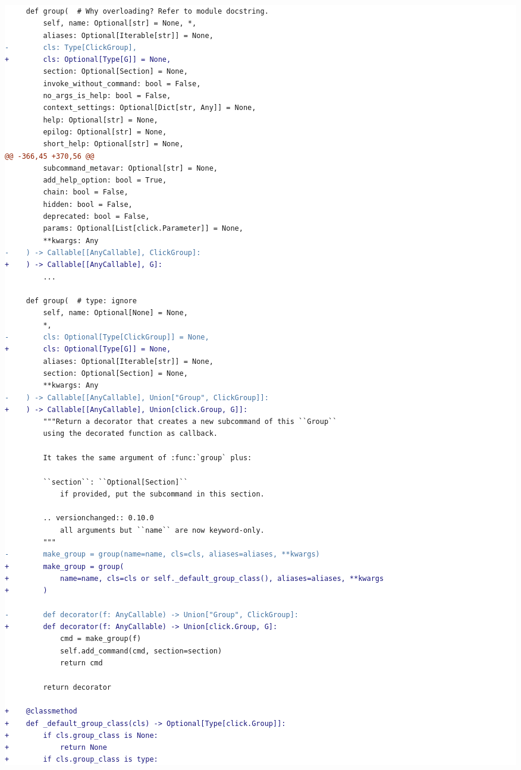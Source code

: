 ```diff
     def group(  # Why overloading? Refer to module docstring.
         self, name: Optional[str] = None, *,
         aliases: Optional[Iterable[str]] = None,
-        cls: Type[ClickGroup],
+        cls: Optional[Type[G]] = None,
         section: Optional[Section] = None,
         invoke_without_command: bool = False,
         no_args_is_help: bool = False,
         context_settings: Optional[Dict[str, Any]] = None,
         help: Optional[str] = None,
         epilog: Optional[str] = None,
         short_help: Optional[str] = None,
@@ -366,45 +370,56 @@
         subcommand_metavar: Optional[str] = None,
         add_help_option: bool = True,
         chain: bool = False,
         hidden: bool = False,
         deprecated: bool = False,
         params: Optional[List[click.Parameter]] = None,
         **kwargs: Any
-    ) -> Callable[[AnyCallable], ClickGroup]:
+    ) -> Callable[[AnyCallable], G]:
         ...
 
     def group(  # type: ignore
         self, name: Optional[None] = None,
         *,
-        cls: Optional[Type[ClickGroup]] = None,
+        cls: Optional[Type[G]] = None,
         aliases: Optional[Iterable[str]] = None,
         section: Optional[Section] = None,
         **kwargs: Any
-    ) -> Callable[[AnyCallable], Union["Group", ClickGroup]]:
+    ) -> Callable[[AnyCallable], Union[click.Group, G]]:
         """Return a decorator that creates a new subcommand of this ``Group``
         using the decorated function as callback.
 
         It takes the same argument of :func:`group` plus:
 
         ``section``: ``Optional[Section]``
             if provided, put the subcommand in this section.
 
         .. versionchanged:: 0.10.0
             all arguments but ``name`` are now keyword-only.
         """
-        make_group = group(name=name, cls=cls, aliases=aliases, **kwargs)
+        make_group = group(
+            name=name, cls=cls or self._default_group_class(), aliases=aliases, **kwargs
+        )
 
-        def decorator(f: AnyCallable) -> Union["Group", ClickGroup]:
+        def decorator(f: AnyCallable) -> Union[click.Group, G]:
             cmd = make_group(f)
             self.add_command(cmd, section=section)
             return cmd
 
         return decorator
 
+    @classmethod
+    def _default_group_class(cls) -> Optional[Type[click.Group]]:
+        if cls.group_class is None:
+            return None
+        if cls.group_class is type:
```